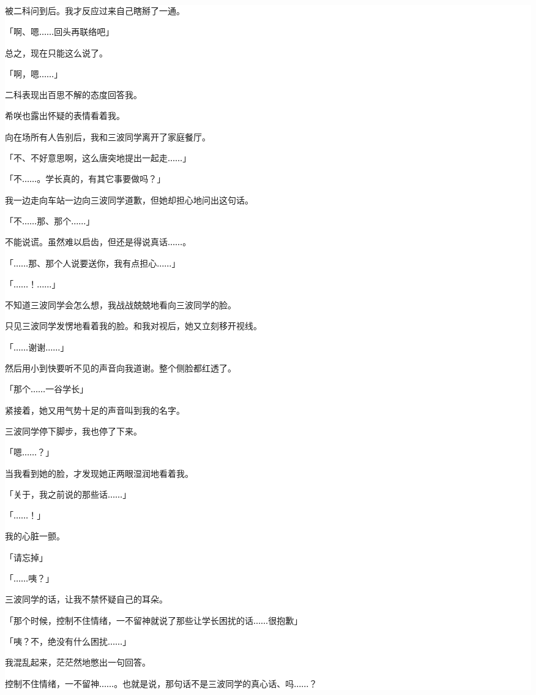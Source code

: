 被二科问到后。我才反应过来自己瞎掰了一通。

「啊、嗯……回头再联络吧」

总之，现在只能这么说了。

「啊，嗯……」

二科表现出百思不解的态度回答我。

希咲也露出怀疑的表情看着我。

向在场所有人告别后，我和三波同学离开了家庭餐厅。

「不、不好意思啊，这么唐突地提出一起走……」

「不……。学长真的，有其它事要做吗？」

我一边走向车站一边向三波同学道歉，但她却担心地问出这句话。

「不……那、那个……」

不能说谎。虽然难以启齿，但还是得说真话……。

「……那、那个人说要送你，我有点担心……」

「……！……」

不知道三波同学会怎么想，我战战兢兢地看向三波同学的脸。

只见三波同学发愣地看着我的脸。和我对视后，她又立刻移开视线。

「……谢谢……」

然后用小到快要听不见的声音向我道谢。整个侧脸都红透了。

「那个……一谷学长」

紧接着，她又用气势十足的声音叫到我的名字。

三波同学停下脚步，我也停了下来。

「嗯……？」

当我看到她的脸，才发现她正两眼湿润地看着我。

「关于，我之前说的那些话……」

「……！」

我的心脏一颤。

「请忘掉」

「……咦？」

三波同学的话，让我不禁怀疑自己的耳朵。

「那个时候，控制不住情绪，一不留神就说了那些让学长困扰的话……很抱歉」

「咦？不，绝没有什么困扰……」

我混乱起来，茫茫然地憋出一句回答。

控制不住情绪，一不留神……。也就是说，那句话不是三波同学的真心话、吗……？
